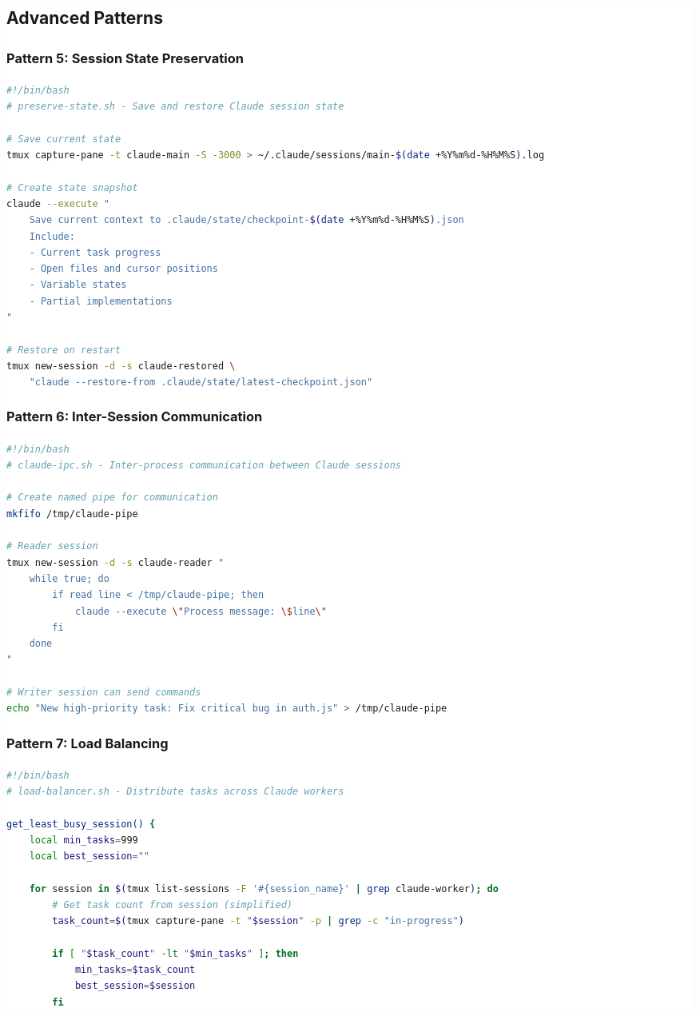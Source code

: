 ## Advanced Patterns

### Pattern 5: Session State Preservation
```bash
#!/bin/bash
# preserve-state.sh - Save and restore Claude session state

# Save current state
tmux capture-pane -t claude-main -S -3000 > ~/.claude/sessions/main-$(date +%Y%m%d-%H%M%S).log

# Create state snapshot
claude --execute "
    Save current context to .claude/state/checkpoint-$(date +%Y%m%d-%H%M%S).json
    Include:
    - Current task progress
    - Open files and cursor positions
    - Variable states
    - Partial implementations
"

# Restore on restart
tmux new-session -d -s claude-restored \
    "claude --restore-from .claude/state/latest-checkpoint.json"
```

### Pattern 6: Inter-Session Communication
```bash
#!/bin/bash
# claude-ipc.sh - Inter-process communication between Claude sessions

# Create named pipe for communication
mkfifo /tmp/claude-pipe

# Reader session
tmux new-session -d -s claude-reader "
    while true; do
        if read line < /tmp/claude-pipe; then
            claude --execute \"Process message: \$line\"
        fi
    done
"

# Writer session can send commands
echo "New high-priority task: Fix critical bug in auth.js" > /tmp/claude-pipe
```

### Pattern 7: Load Balancing
```bash
#!/bin/bash
# load-balancer.sh - Distribute tasks across Claude workers

get_least_busy_session() {
    local min_tasks=999
    local best_session=""
    
    for session in $(tmux list-sessions -F '#{session_name}' | grep claude-worker); do
        # Get task count from session (simplified)
        task_count=$(tmux capture-pane -t "$session" -p | grep -c "in-progress")
        
        if [ "$task_count" -lt "$min_tasks" ]; then
            min_tasks=$task_count
            best_session=$session
        fi
```